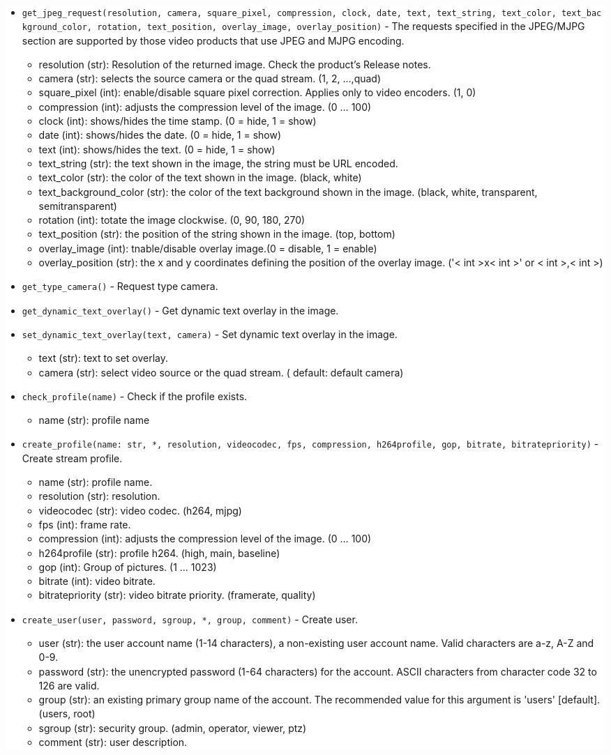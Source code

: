 * `get_jpeg_request(resolution, camera, square_pixel, compression, clock, date, text, text_string, text_color, text_background_color, rotation, text_position, overlay_image, overlay_position)` - The requests specified in the JPEG/MJPG section are supported by those video products that use JPEG and MJPG encoding.
    - resolution (str): Resolution of the returned image. Check the product’s Release notes.
    - camera (str): selects the source camera or the quad stream. (1, 2, ...,quad) 
    - square_pixel (int): enable/disable square pixel correction. Applies only to video encoders. (1, 0)
    - compression (int): adjusts the compression level of the image. (0 … 100)
    - clock (int): shows/hides the time stamp. (0 = hide, 1 = show)
    - date (int): shows/hides the date. (0 = hide, 1 = show)
    - text (int): shows/hides the text. (0 = hide, 1 = show)
    - text_string (str): the text shown in the image, the string must be URL encoded.
    - text_color (str): the color of the text shown in the image. (black, white)
    - text_background_color (str): the color of the text background shown in the image. (black, white, transparent, semitransparent)
    - rotation (int): totate the image clockwise. (0, 90, 180, 270)
    - text_position (str): the position of the string shown in the image. (top, bottom)
    - overlay_image (int): tnable/disable overlay image.(0 = disable, 1 = enable)
    - overlay_position (str): the x and y coordinates defining the position of the overlay image. ('< int >x< int >' or < int >,< int >)

* `get_type_camera()` - Request type camera.

* `get_dynamic_text_overlay()` - Get dynamic text overlay in the image.

* `set_dynamic_text_overlay(text, camera)` - Set dynamic text overlay in the image.
     - text (str): text to set overlay.
     - camera (str): select video source or the quad stream. ( default: default camera)

* `check_profile(name)` - Check if the profile exists.
    - name (str): profile name

* `create_profile(name: str, *, resolution, videocodec, fps, compression, h264profile, gop, bitrate, bitratepriority)` - Create stream profile.
    - name (str): profile name.
    - resolution (str): resolution.
    - videocodec (str): video codec. (h264, mjpg)
    - fps (int): frame rate.
    - compression (int): adjusts the compression level of the image. (0 … 100)
    - h264profile (str): profile h264. (high, main, baseline)
    - gop (int): Group of pictures. (1 ... 1023)
    - bitrate (int): video bitrate.
    - bitratepriority (str): video bitrate priority. (framerate, quality)

* `create_user(user, password, sgroup, *, group, comment)` - Create user.
    - user (str): the user account name (1-14 characters), a non-existing user account name. Valid characters are a-z, A-Z and 0-9.
    - password (str): the unencrypted password (1-64 characters) for the account. ASCII characters from character code 32 to 126 are valid.
    - group (str): an existing primary group name of the account. The recommended value for this argument is 'users' [default]. (users, root)
    - sgroup (str): security group. (admin, operator, viewer, ptz)
    - comment (str): user description.

